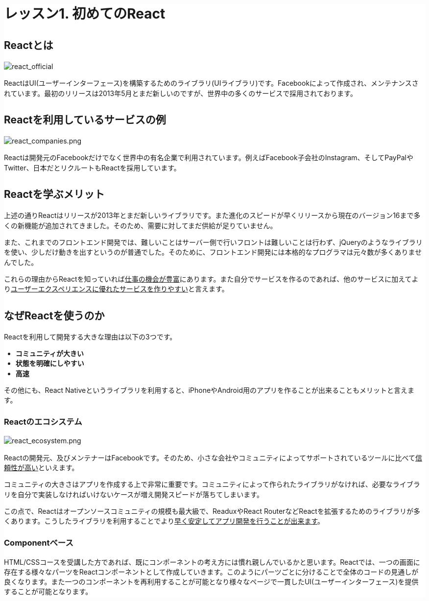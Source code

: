 # レッスン1. 初めてのReact

## Reactとは

![react_official](https://firebasestorage.googleapis.com/v0/b/codegrit-images.appspot.com/o/codegrit-react%2FLesson01%2Freact_official.png?alt=media&token=d0be04b9-5527-42ee-8cf0-ed0c844dea18)

ReactはUI(ユーザーインターフェース)を構築するためのライブラリ(UIライブラリ)です。Facebookによって作成され、メンテナンスされています。最初のリリースは2013年5月とまだ新しいのですが、世界中の多くのサービスで採用されております。

## Reactを利用しているサービスの例

![react_companies.png](https://firebasestorage.googleapis.com/v0/b/codegrit-images.appspot.com/o/codegrit-react%2FLesson01%2Freact_companies.png?alt=media&token=23583e38-43ad-498b-87f4-7f844083f4e3)

Reactは開発元のFacebookだけでなく世界中の有名企業で利用されています。例えばFacebook子会社のInstagram、そしてPayPalやTwitter、日本だとリクルートもReactを採用しています。

## Reactを学ぶメリット

上述の通りReactはリリースが2013年とまだ新しいライブラリです。また進化のスピードが早くリリースから現在のバージョン16まで多くの新機能が追加されてきました。そのため、需要に対してまだ供給が足りていません。

また、これまでのフロントエンド開発では、難しいことはサーバー側で行いフロントは難しいことは行わず、jQueryのようなライブラリを使い、少しだけ動きを出すというのが普通でした。そのために、フロントエンド開発には本格的なプログラマは元々数が多くありませんでした。

これらの理由からReactを知っていれば<u>仕事の機会が豊富</u>にあります。また自分でサービスを作るのであれば、他のサービスに加えてより<u>ユーザーエクスペリエンスに優れたサービスを作りやすい</u>と言えます。

## なぜReactを使うのか

Reactを利用して開発する大きな理由は以下の3つです。

- **コミュニティが大きい**
- **状態を明確にしやすい**
- **高速**

その他にも、React Nativeというライブラリを利用すると、iPhoneやAndroid用のアプリを作ることが出来ることもメリットと言えます。

### Reactのエコシステム

![react_ecosystem.png](https://firebasestorage.googleapis.com/v0/b/codegrit-images.appspot.com/o/codegrit-react%2FLesson01%2Freact_ecosystem.png?alt=media&token=6c60f38f-b285-4aeb-88df-940919cec815)

Reactの開発元、及びメンテナーはFacebookです。そのため、小さな会社やコミュニティによってサポートされているツールに比べて<u>信頼性が高い</u>といえます。

コミュニティの大きさはアプリを作成する上で非常に重要です。コミュニティによって作られたライブラリがなければ、必要なライブラリを自分で実装しなければいけないケースが増え開発スピードが落ちてしまいます。

この点で、Reactはオープンソースコミュニティの規模も最大級で、ReaduxやReact RouterなどReactを拡張するためのライブラリが多くあります。こうしたライブラリを利用することでより<u>早く安定してアプリ開発を行うことが出来ます</u>。

### Componentべース

HTML/CSSコースを受講した方であれば、既にコンポーネントの考え方には慣れ親しんでいるかと思います。Reactでは、一つの画面に存在する様々なパーツをReactコンポーネントとして作成していきます。このようにパーツごとに分けることで全体のコードの見通しが良くなります。また一つのコンポーネントを再利用することが可能となり様々なページで一貫したUI(ユーザーインターフェース)を提供することが可能となります。
